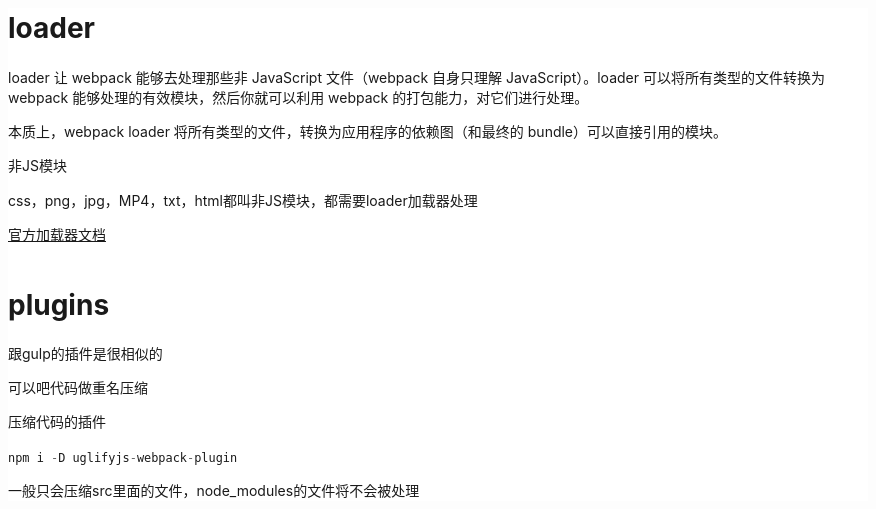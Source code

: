 
# loader

loader 让 webpack 能够去处理那些非 JavaScript 文件（webpack 自身只理解 JavaScript）。loader 可以将所有类型的文件转换为 webpack 能够处理的有效模块，然后你就可以利用 webpack 的打包能力，对它们进行处理。

本质上，webpack loader 将所有类型的文件，转换为应用程序的依赖图（和最终的 bundle）可以直接引用的模块。


非JS模块

css，png，jpg，MP4，txt，html都叫非JS模块，都需要loader加载器处理

[官方加载器文档](https://www.webpackjs.com/loaders/)

# plugins

跟gulp的插件是很相似的

可以吧代码做重名压缩

压缩代码的插件
```js
npm i -D uglifyjs-webpack-plugin
```
一般只会压缩src里面的文件，node_modules的文件将不会被处理